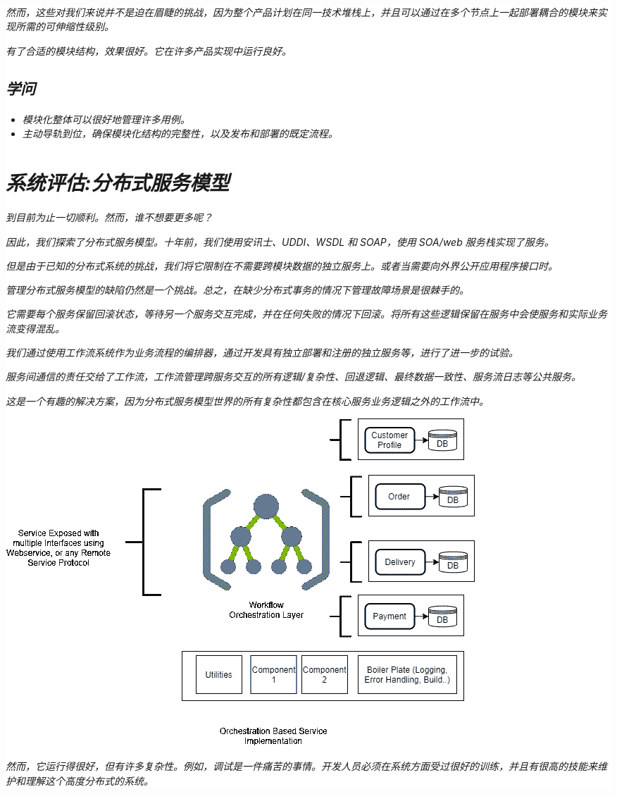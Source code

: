 *然而，这些对我们来说并不是迫在眉睫的挑战，因为整个产品计划在同一技术堆栈上，并且可以通过在多个节点上一起部署耦合的模块来实现所需的可伸缩性级别。*

*有了合适的模块结构，效果很好。它在许多产品实现中运行良好。*

## *学问*

*   *模块化整体可以很好地管理许多用例。*
*   *主动导轨到位，确保模块化结构的完整性，以及发布和部署的既定流程。*

# *系统评估:分布式服务模型*

*到目前为止一切顺利。然而，谁不想要更多呢？*

*因此，我们探索了分布式服务模型。十年前，我们使用安讯士、UDDI、WSDL 和 SOAP，使用 SOA/web 服务栈实现了服务。*

*但是由于已知的分布式系统的挑战，我们将它限制在不需要跨模块数据的独立服务上。或者当需要向外界公开应用程序接口时。*

*管理分布式服务模型的缺陷仍然是一个挑战。总之，在缺少分布式事务的情况下管理故障场景是很棘手的。*

*它需要每个服务保留回滚状态，等待另一个服务交互完成，并在任何失败的情况下回滚。将所有这些逻辑保留在服务中会使服务和实际业务流变得混乱。*

*我们通过使用工作流系统作为业务流程的编排器，通过开发具有独立部署和注册的独立服务等，进行了进一步的试验。*

*服务间通信的责任交给了工作流，工作流管理跨服务交互的所有逻辑/复杂性、回退逻辑、最终数据一致性、服务流日志等公共服务。*

*这是一个有趣的解决方案，因为分布式服务模型世界的所有复杂性都包含在核心服务业务逻辑之外的工作流中。*

*![](img/c6c3eeb925f4c5db964d3b99f4789080.png)*

*然而，它运行得很好，但有许多复杂性。例如，调试是一件痛苦的事情。开发人员必须在系统方面受过很好的训练，并且有很高的技能来维护和理解这个高度分布式的系统。*
